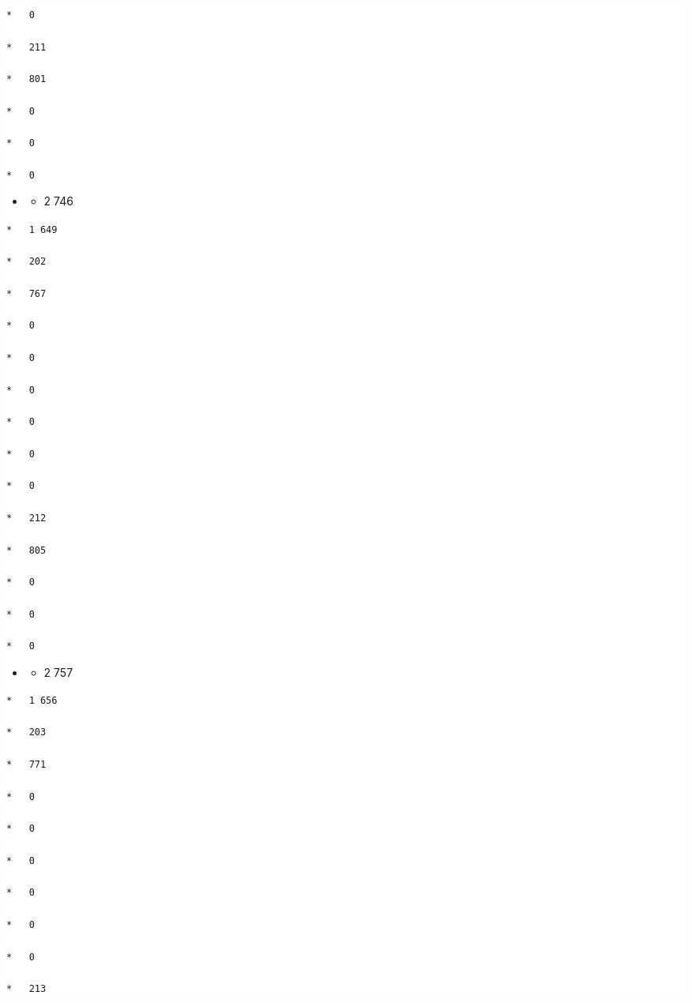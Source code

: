     *   0

    *   211

    *   801

    *   0

    *   0

    *   0


*    *   2 746

    *   1 649

    *   202

    *   767

    *   0

    *   0

    *   0

    *   0

    *   0

    *   0

    *   212

    *   805

    *   0

    *   0

    *   0


*    *   2 757

    *   1 656

    *   203

    *   771

    *   0

    *   0

    *   0

    *   0

    *   0

    *   0

    *   213
